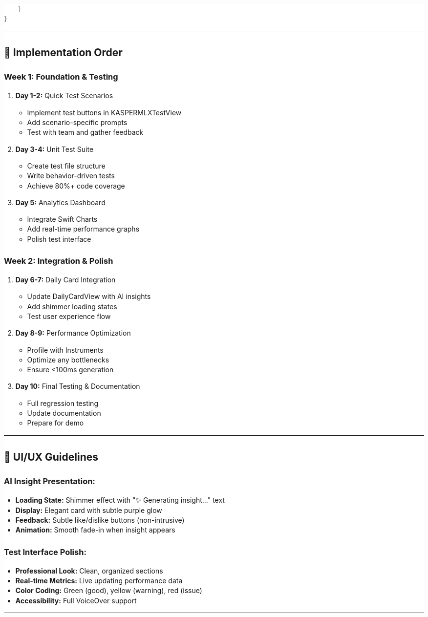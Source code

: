 ```swift
    }
}
```

---

## 📝 **Implementation Order**

### **Week 1: Foundation & Testing**
1. **Day 1-2:** Quick Test Scenarios
   - Implement test buttons in KASPERMLXTestView
   - Add scenario-specific prompts
   - Test with team and gather feedback

2. **Day 3-4:** Unit Test Suite
   - Create test file structure
   - Write behavior-driven tests
   - Achieve 80%+ code coverage

3. **Day 5:** Analytics Dashboard
   - Integrate Swift Charts
   - Add real-time performance graphs
   - Polish test interface

### **Week 2: Integration & Polish**
1. **Day 6-7:** Daily Card Integration
   - Update DailyCardView with AI insights
   - Add shimmer loading states
   - Test user experience flow

2. **Day 8-9:** Performance Optimization
   - Profile with Instruments
   - Optimize any bottlenecks
   - Ensure <100ms generation

3. **Day 10:** Final Testing & Documentation
   - Full regression testing
   - Update documentation
   - Prepare for demo

---

## 🎨 **UI/UX Guidelines**

### **AI Insight Presentation:**
- **Loading State:** Shimmer effect with "✨ Generating insight..." text
- **Display:** Elegant card with subtle purple glow
- **Feedback:** Subtle like/dislike buttons (non-intrusive)
- **Animation:** Smooth fade-in when insight appears

### **Test Interface Polish:**
- **Professional Look:** Clean, organized sections
- **Real-time Metrics:** Live updating performance data
- **Color Coding:** Green (good), yellow (warning), red (issue)
- **Accessibility:** Full VoiceOver support

---